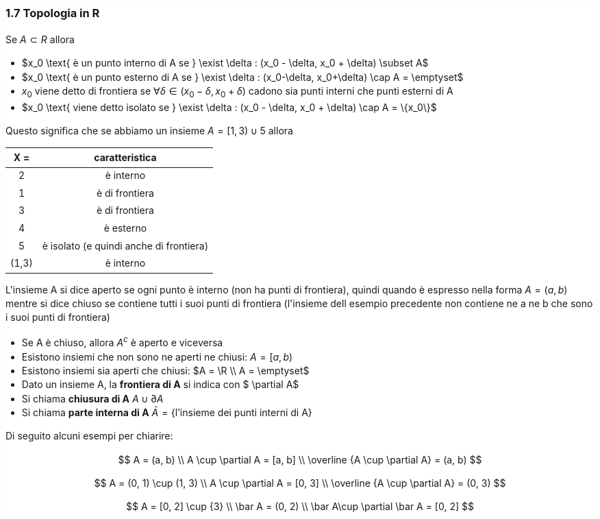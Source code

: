 ### 1.7 Topologia in R

Se $A \subset R$ allora

- $x_0 \text{ è un punto interno di A se } \exist \delta : (x_0 - \delta, x_0 + \delta) \subset A$
- $x_0 \text{ è un punto esterno di A se } \exist \delta : (x_0-\delta, x_0+\delta) \cap A = \emptyset$
- $x_0 \text{ viene detto di frontiera se } \forall \delta \in (x_0 - \delta, x_0 + \delta) \text{ cadono sia punti interni che punti esterni di A}$
- $x_0 \text{ viene detto isolato se } \exist \delta : (x_0 - \delta, x_0 + \delta) \cap A = \{x_0\}$

Questo significa che se abbiamo un insieme $A = [1, 3) \cup {5}$ allora

|  X =  |             caratteristica              |
| :---: | :-------------------------------------: |
|   2   |                è interno                |
|   1   |             è di frontiera              |
|   3   |             è di frontiera              |
|   4   |                è esterno                |
|   5   | è isolato (e quindi anche di frontiera) |
| (1,3) |                è interno                |

L'insieme A si dice aperto se ogni punto è interno (non ha punti di frontiera), quindi quando è espresso nella forma $A = (a, b)$ mentre si dice chiuso se contiene tutti i suoi punti di frontiera (l'insieme dell esempio precedente non contiene ne a ne b che sono i suoi punti di frontiera)

- $\text{Se A è chiuso, allora } A^c \text{ è aperto e viceversa}$
- Esistono insiemi che non sono ne aperti ne chiusi: $A = [a, b)$
- Esistono insiemi sia aperti che chiusi: $A = \R \\ A = \emptyset$
- Dato un insieme A, la **frontiera di A** si indica con $ \partial A$
- Si chiama **chiusura di A** $A \cup \partial A$
- Si chiama **parte interna di A** $\bar A = \left \{\text{l'insieme dei punti interni di A} \right \}$

Di seguito alcuni esempi per chiarire:

$$
A = (a, b) \\
A \cup \partial A = [a, b] \\
\overline {A \cup \partial A} = (a, b)
$$

$$
A = (0, 1) \cup (1, 3) \\
A \cup \partial A = [0, 3] \\
\overline {A \cup \partial A} = (0, 3)
$$

$$
A = [0, 2] \cup {3} \\
\bar A = (0, 2) \\
\bar A\cup \partial \bar A = [0, 2]
$$
